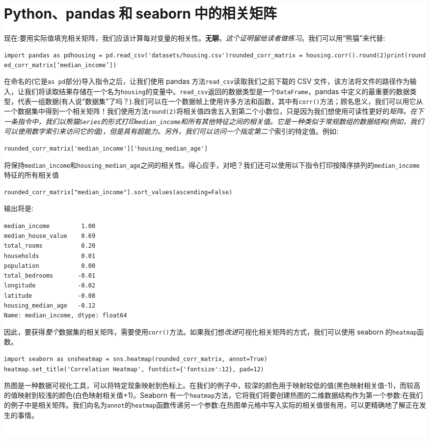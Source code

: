 # Python、pandas 和 seaborn 中的相关矩阵

现在:要用实际值填充相关矩阵，我们应该计算每对变量的相关性。**无聊**。*这个证明留给读者做练习*。我们可以用“熊猫”来代替:

```
import pandas as pdhousing = pd.read_csv('datasets/housing.csv')rounded_corr_matrix = housing.corr().round(2)print(rounded_corr_matrix[‘median_income’])
```

在命名的(它是`as pd`部分)导入指令之后，让我们使用 pandas 方法`read_csv`读取我们之前下载的 CSV 文件，该方法将文件的路径作为输入，让我们将读取结果存储在一个名为`housing`的变量中。`read_csv`返回的数据类型是一个`DataFrame`，pandas 中定义的最重要的数据类型，代表一组数据(有人说“数据集”了吗？).我们可以在一个数据帧上使用许多方法和函数，其中有`corr()`方法；顾名思义，我们可以用它从一个数据集中得到一个相关矩阵！我们使用方法`round(2)`将相关值四舍五入到第二个小数位，只是因为我们想使用可读性更好的*矩阵。在下一条指令中，我们以熊猫`Series`的形式打印`median_income`和所有其他特征之间的相关值。它是一种类似于常规数组的数据结构(例如，我们可以使用数字索引来访问它的值)，但是具有超能力。另外，我们可以访问一个指定第二个*索引的特定值。例如:

```
rounded_corr_matrix['median_income']['housing_median_age']
```

将保持`median_income`和`housing_median_age`之间的相关性。得心应手，对吧？我们还可以使用以下指令打印按降序排列的`median_income`特征的所有相关值

```
rounded_corr_matrix["median_income"].sort_values(ascending=False)
```

输出将是:

```
median_income         1.00
median_house_value    0.69
total_rooms           0.20
households            0.01
population            0.00
total_bedrooms       -0.01
longitude            -0.02
latitude             -0.08
housing_median_age   -0.12
Name: median_income, dtype: float64
```

因此，要获得*整个*数据集的相关矩阵，需要使用`corr()`方法。如果我们想*改进*可视化相关矩阵的方式，我们可以使用 seaborn 的`heatmap`函数。

```
import seaborn as snsheatmap = sns.heatmap(rounded_corr_matrix, annot=True)
heatmap.set_title('Correlation Heatmap', fontdict={'fontsize':12}, pad=12)
```

热图是一种数据可视化工具，可以将特定现象映射到色标上。在我们的例子中，较深的颜色用于映射较低的值(黑色映射相关值-1)，而较高的值映射到较浅的颜色(白色映射相关值+1)。Seaborn 有一个`heatmap`方法，它将我们将要创建热图的二维数据结构作为第一个参数:在我们的例子中是相关矩阵。我们向名为`annot`的`heatmap`函数传递另一个参数:在热图单元格中写入实际的相关值很有用，可以更精确地了解正在发生的事情。

​​
